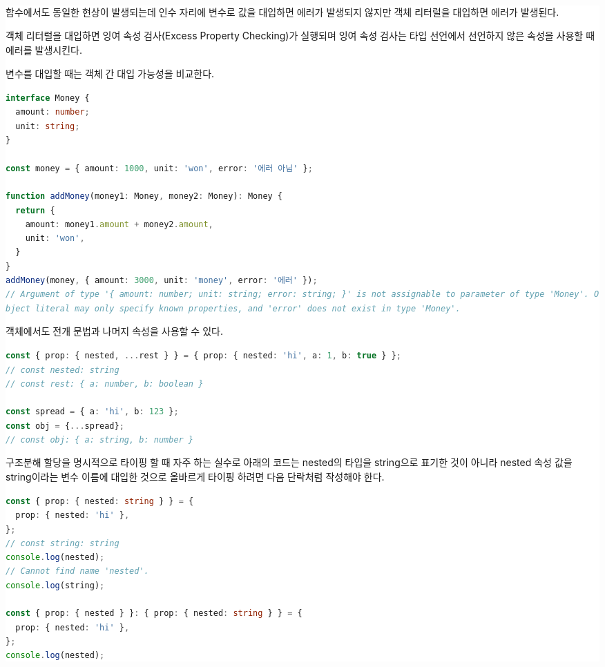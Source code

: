 함수에서도 동일한 현상이 발생되는데 인수 자리에 변수로 값을 대입하면 에러가 발생되지 않지만 객체 리터럴을 대입하면 에러가 발생된다.

객체 리터럴을 대입하면 잉여 속성 검사(Excess Property Checking)가 실행되며 잉여 속성 검사는 타입 선언에서 선언하지 않은 속성을 사용할 때 에러를 발생시킨다.

변수를 대입할 때는 객체 간 대입 가능성을 비교한다.

```ts
interface Money {
  amount: number;
  unit: string;
}

const money = { amount: 1000, unit: 'won', error: '에러 아님' };

function addMoney(money1: Money, money2: Money): Money {
  return {
    amount: money1.amount + money2.amount,
    unit: 'won',
  }
}
addMoney(money, { amount: 3000, unit: 'money', error: '에러' }); 
// Argument of type '{ amount: number; unit: string; error: string; }' is not assignable to parameter of type 'Money'. Object literal may only specify known properties, and 'error' does not exist in type 'Money'.
```

객체에서도 전개 문법과 나머지 속성을 사용할 수 있다.

```ts
const { prop: { nested, ...rest } } = { prop: { nested: 'hi', a: 1, b: true } };
// const nested: string
// const rest: { a: number, b: boolean }

const spread = { a: 'hi', b: 123 };
const obj = {...spread}; 
// const obj: { a: string, b: number }
```

구조분해 할당을 명시적으로 타이핑 할 때 자주 하는 실수로 아래의 코드는 nested의 타입을 string으로 표기한 것이 아니라 nested 속성 값을 string이라는 변수 이름에 대입한 것으로 올바르게 타이핑 하려면 다음 단락처럼 작성해야 한다.

```ts
const { prop: { nested: string } } = { 
  prop: { nested: 'hi' },
};
// const string: string
console.log(nested); 
// Cannot find name 'nested'.
console.log(string);

const { prop: { nested } }: { prop: { nested: string } } = {
  prop: { nested: 'hi' },
};
console.log(nested);
```
